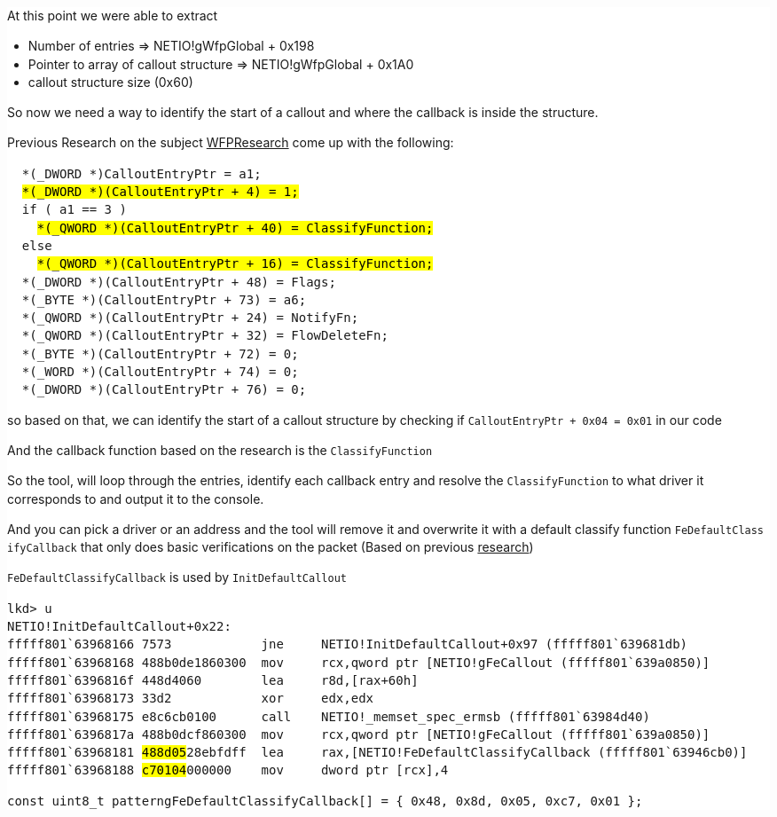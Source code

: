 At this point we were able to extract
- Number of entries => NETIO!gWfpGlobal + 0x198
- Pointer to array of callout structure => NETIO!gWfpGlobal + 0x1A0
- callout structure size (0x60)

So now we need a way to identify the start of a callout and where the callback is inside the structure.

Previous Research on the subject [WFPResearch](https://github.com/0mWindyBug/WFPCalloutReserach) come up with the following:

<pre>
  *(_DWORD *)CalloutEntryPtr = a1;
  <mark>*(_DWORD *)(CalloutEntryPtr + 4) = 1;</mark>
  if ( a1 == 3 )
    <mark>*(_QWORD *)(CalloutEntryPtr + 40) = ClassifyFunction;</mark>
  else
    <mark>*(_QWORD *)(CalloutEntryPtr + 16) = ClassifyFunction;</mark>
  *(_DWORD *)(CalloutEntryPtr + 48) = Flags;
  *(_BYTE *)(CalloutEntryPtr + 73) = a6;
  *(_QWORD *)(CalloutEntryPtr + 24) = NotifyFn;
  *(_QWORD *)(CalloutEntryPtr + 32) = FlowDeleteFn;
  *(_BYTE *)(CalloutEntryPtr + 72) = 0;
  *(_WORD *)(CalloutEntryPtr + 74) = 0;
  *(_DWORD *)(CalloutEntryPtr + 76) = 0;
</pre>

so based on that, we can identify the start of a callout structure by checking if `CalloutEntryPtr + 0x04 = 0x01` in our code

And the callback function based on the research is the `ClassifyFunction`

So the tool, will loop through the entries, identify each callback entry and resolve the `ClassifyFunction` to what driver it corresponds to and output it to the console.

And you can pick a driver or an address and the tool will remove it and overwrite it with a default classify function `FeDefaultClassifyCallback` that only does basic verifications on the packet (Based on previous [research](https://github.com/0mWindyBug/WFPCalloutReserach))

`FeDefaultClassifyCallback` is used by `InitDefaultCallout`

<pre>
lkd> u
NETIO!InitDefaultCallout+0x22:
fffff801`63968166 7573            jne     NETIO!InitDefaultCallout+0x97 (fffff801`639681db)
fffff801`63968168 488b0de1860300  mov     rcx,qword ptr [NETIO!gFeCallout (fffff801`639a0850)]
fffff801`6396816f 448d4060        lea     r8d,[rax+60h]
fffff801`63968173 33d2            xor     edx,edx
fffff801`63968175 e8c6cb0100      call    NETIO!_memset_spec_ermsb (fffff801`63984d40)
fffff801`6396817a 488b0dcf860300  mov     rcx,qword ptr [NETIO!gFeCallout (fffff801`639a0850)]
fffff801`63968181 <mark>488d05</mark>28ebfdff  lea     rax,[NETIO!FeDefaultClassifyCallback (fffff801`63946cb0)]
fffff801`63968188 <mark>c70104</mark>000000    mov     dword ptr [rcx],4
</pre>

<pre>
const uint8_t patterngFeDefaultClassifyCallback[] = { 0x48, 0x8d, 0x05, 0xc7, 0x01 };
</pre>
